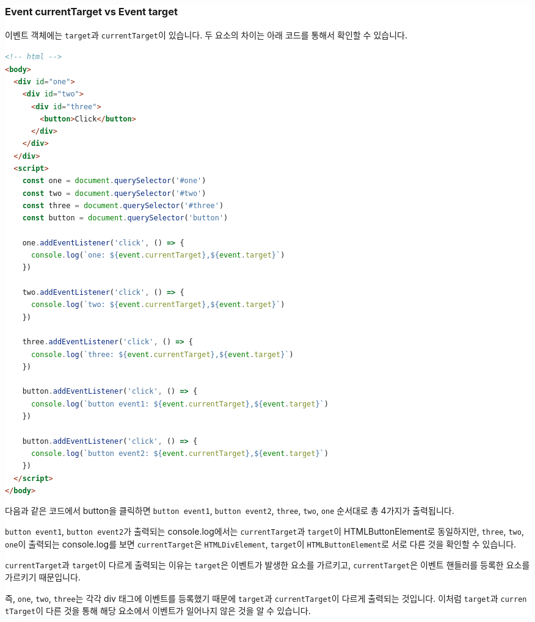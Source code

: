 
### Event currentTarget vs Event target

이벤트 객체에는 `target`과 `currentTarget`이 있습니다. 두 요소의 차이는 아래 코드를 통해서 확인할 수 있습니다.

```html
<!-- html -->
<body>
  <div id="one">
    <div id="two">
      <div id="three">
        <button>Click</button>
      </div>
    </div>
  </div>
  <script>
    const one = document.querySelector('#one')
    const two = document.querySelector('#two')
    const three = document.querySelector('#three')
    const button = document.querySelector('button')

    one.addEventListener('click', () => {
      console.log(`one: ${event.currentTarget},${event.target}`)
    })

    two.addEventListener('click', () => {
      console.log(`two: ${event.currentTarget},${event.target}`)
    })

    three.addEventListener('click', () => {
      console.log(`three: ${event.currentTarget},${event.target}`)
    })

    button.addEventListener('click', () => {
      console.log(`button event1: ${event.currentTarget},${event.target}`)
    })

    button.addEventListener('click', () => {
      console.log(`button event2: ${event.currentTarget},${event.target}`)
    })
  </script>
</body>
```

다음과 같은 코드에서 button을 클릭하면 `button event1`, `button event2`, `three`, `two`, `one` 순서대로 총 4가지가 출력됩니다.

`button event1`, `button event2`가 출력되는 console.log에서는 `currentTarget`과 `target`이 HTMLButtonElement로 동일하지만, `three`, `two`, `one`이 출력되는 console.log를 보면 `currentTarget`은 `HTMLDivElement`, `target`이 `HTMLButtonElement`로 서로 다른 것을 확인할 수 있습니다.

`currentTarget`과 `target`이 다르게 출력되는 이유는 `target`은 이벤트가 발생한 요소를 가르키고, `currentTarget`은 이벤트 핸들러를 등록한 요소를 가르키기 때문입니다.

즉, `one`, `two`, `three`는 각각 div 태그에 이벤트를 등록했기 때문에 `target`과 `currentTarget`이 다르게 출력되는 것입니다. 이처럼 `target`과 `currentTarget`이 다른 것을 통해 해당 요소에서 이벤트가 일어나지 않은 것을 알 수 있습니다.
